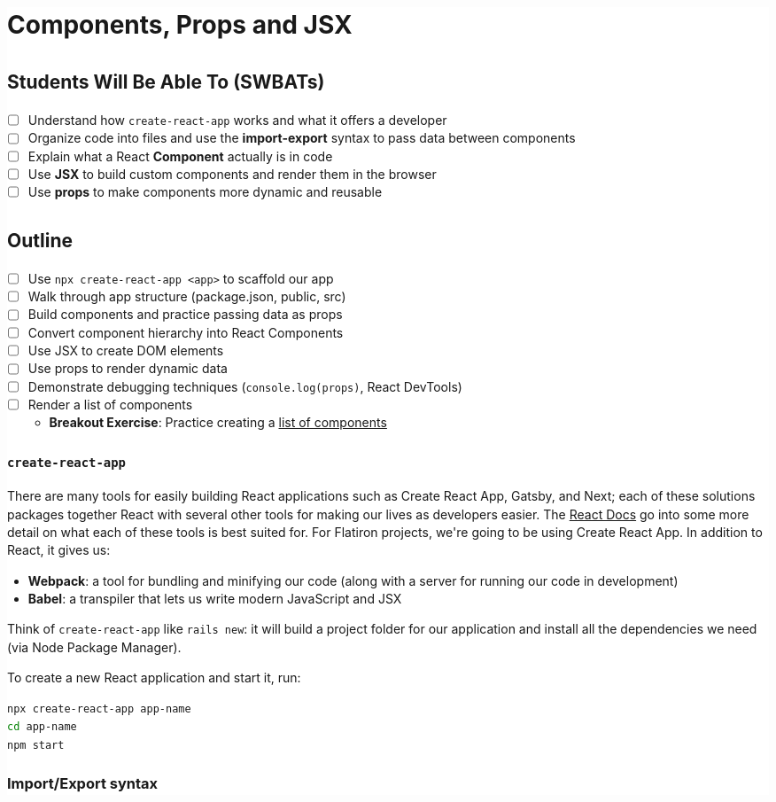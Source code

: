 # Components, Props and JSX

## Students Will Be Able To (SWBATs)

- [ ] Understand how `create-react-app` works and what it offers a developer
- [ ] Organize code into files and use the **import-export** syntax to pass data
      between components
- [ ] Explain what a React **Component** actually is in code
- [ ] Use **JSX** to build custom components and render them in the browser
- [ ] Use **props** to make components more dynamic and reusable

## Outline

- [ ] Use `npx create-react-app <app>` to scaffold our app
- [ ] Walk through app structure (package.json, public, src)
- [ ] Build components and practice passing data as props
- [ ] Convert component hierarchy into React Components
- [ ] Use JSX to create DOM elements
- [ ] Use props to render dynamic data
- [ ] Demonstrate debugging techniques (`console.log(props)`, React DevTools)
- [ ] Render a list of components
  - **Breakout Exercise**: Practice creating a [list of components](https://codesandbox.io/s/components-props-jsx-exercise-011121-qylbs?file=/src/ColorList.js)

### `create-react-app`

There are many tools for easily building React applications such as Create React
App, Gatsby, and Next; each of these solutions packages together React with
several other tools for making our lives as developers easier. The
[React Docs](https://reactjs.org/docs/create-a-new-react-app.html) go into some
more detail on what each of these tools is best suited for. For Flatiron
projects, we're going to be using Create React App. In addition to React, it
gives us:

- **Webpack**: a tool for bundling and minifying our code (along with a server
  for running our code in development)
- **Babel**: a transpiler that lets us write modern JavaScript and JSX

Think of `create-react-app` like `rails new`: it will build a project folder for
our application and install all the dependencies we need (via Node Package
Manager).

To create a new React application and start it, run:

```sh
npx create-react-app app-name
cd app-name
npm start
```

### Import/Export syntax
